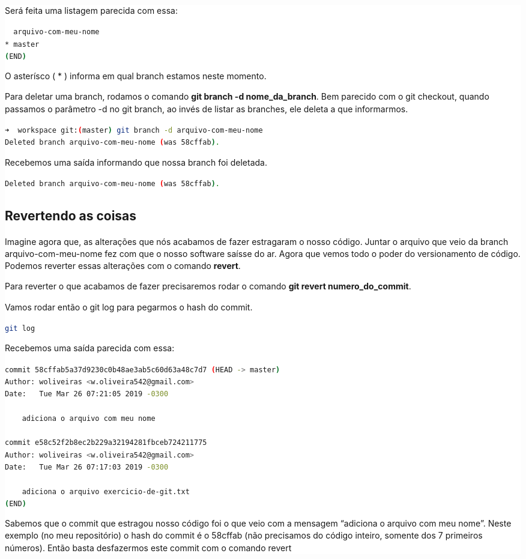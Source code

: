 Será feita uma listagem parecida com essa:

```bash
  arquivo-com-meu-nome
* master
(END)
```

O asterísco ( * ) informa em qual branch estamos neste momento.

Para deletar uma branch, rodamos o comando **git branch -d nome_da_branch**. Bem parecido com o git checkout, quando passamos o parâmetro -d no git branch, ao invés de listar as branches, ele deleta a que informarmos.

```bash
➜  workspace git:(master) git branch -d arquivo-com-meu-nome
Deleted branch arquivo-com-meu-nome (was 58cffab).
```

Recebemos uma saída informando que nossa branch foi deletada.

```bash
Deleted branch arquivo-com-meu-nome (was 58cffab).
```

## <a name='Revertendoascoisas'></a>Revertendo as coisas

Imagine agora que, as alterações que nós acabamos de fazer estragaram o nosso código. Juntar o arquivo que veio da branch arquivo-com-meu-nome fez com que o nosso software saísse do ar. Agora que vemos todo o poder do versionamento de código. Podemos reverter essas alterações com o comando **revert**.

Para reverter o que acabamos de fazer precisaremos rodar o comando **git revert numero_do_commit**.

Vamos rodar então o git log para pegarmos o hash do commit.

```bash
git log
```

Recebemos uma saída parecida com essa:

```bash
commit 58cffab5a37d9230c0b48ae3ab5c60d63a48c7d7 (HEAD -> master)
Author: woliveiras <w.oliveira542@gmail.com>
Date:   Tue Mar 26 07:21:05 2019 -0300

    adiciona o arquivo com meu nome

commit e58c52f2b8ec2b229a32194281fbceb724211775
Author: woliveiras <w.oliveira542@gmail.com>
Date:   Tue Mar 26 07:17:03 2019 -0300

    adiciona o arquivo exercicio-de-git.txt
(END)
```

Sabemos que o commit que estragou nosso código foi o que veio com a mensagem “adiciona o arquivo com meu nome”. Neste exemplo (no meu repositório) o hash do commit é o 58cffab (não precisamos do código inteiro, somente dos 7 primeiros números).  Então basta desfazermos este commit com o comando revert
